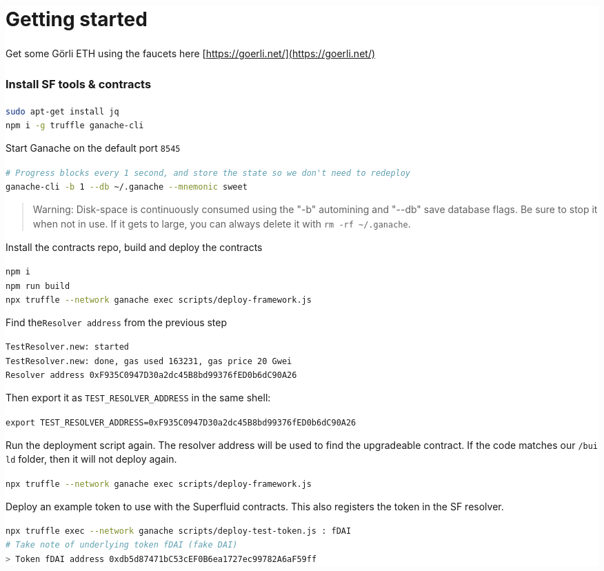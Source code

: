 # Getting started

Get some Görli ETH using the faucets here [https://goerli.net/](https://goerli.net/)

### Install SF tools & contracts

```bash
sudo apt-get install jq
npm i -g truffle ganache-cli
```

Start Ganache on the default port `8545`

```bash
# Progress blocks every 1 second, and store the state so we don't need to redeploy
ganache-cli -b 1 --db ~/.ganache --mnemonic sweet
```

> Warning: Disk-space is continuously consumed using the "-b" automining and "--db" save database flags. Be sure to stop it when not in use. If it gets to large, you can always delete it with `rm -rf ~/.ganache`.

Install the contracts repo, build and deploy the contracts

```bash
npm i
npm run build
npx truffle --network ganache exec scripts/deploy-framework.js
```

Find the`Resolver address` from the previous step

```text
TestResolver.new: started
TestResolver.new: done, gas used 163231, gas price 20 Gwei
Resolver address 0xF935C0947D30a2dc45B8bd99376fED0b6dC90A26
```

Then export it as `TEST_RESOLVER_ADDRESS` in the same shell:

```text
export TEST_RESOLVER_ADDRESS=0xF935C0947D30a2dc45B8bd99376fED0b6dC90A26
```

Run the deployment script again. The resolver address will be used to find the upgradeable contract. If the code matches our `/build` folder, then it will not deploy again.

```bash
npx truffle --network ganache exec scripts/deploy-framework.js
```

Deploy an example token to use with the Superfluid contracts. This also registers the token in the SF resolver.

```bash
npx truffle exec --network ganache scripts/deploy-test-token.js : fDAI
# Take note of underlying token fDAI (fake DAI)
> Token fDAI address 0xdb5d87471bC53cEF0B6ea1727ec99782A6aF59ff
```
